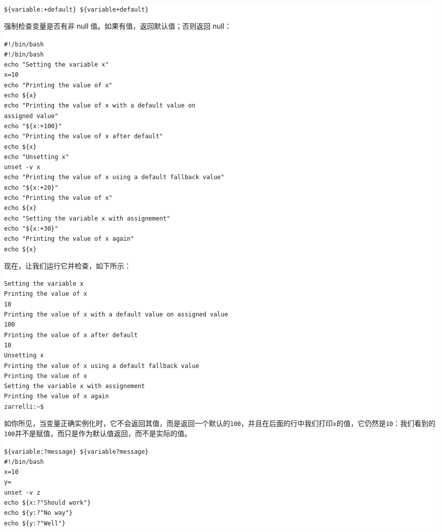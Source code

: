 ```
${variable:+default} ${variable+default}  

```

强制检查变量是否有非 null 值。如果有值，返回默认值；否则返回 null：

```
#!/bin/bash    
#!/bin/bash
echo "Setting the variable x"
x=10
echo "Printing the value of x"
echo ${x}
echo "Printing the value of x with a default value on 
assigned value"
echo "${x:+100}"
echo "Printing the value of x after default"
echo ${x}
echo "Unsetting x"
unset -v x
echo "Printing the value of x using a default fallback value"
echo "${x:+20}"
echo "Printing the value of x"
echo ${x}
echo "Setting the variable x with assignement"
echo "${x:+30}"
echo "Printing the value of x again"
echo ${x}  

```

现在，让我们运行它并检查，如下所示：

```
Setting the variable x
Printing the value of x
10
Printing the value of x with a default value on assigned value
100
Printing the value of x after default
10
Unsetting x
Printing the value of x using a default fallback value    
Printing the value of x    
Setting the variable x with assignement    
Printing the value of x again    
zarrelli:~$   

```

如你所见，当变量正确实例化时，它不会返回其值，而是返回一个默认的`100`，并且在后面的行中我们打印`x`的值，它仍然是`10`：我们看到的`100`并不是赋值，而只是作为默认值返回，而不是实际的值。

```
${variable:?message} ${variable?message}
#!/bin/bash
x=10
y=
unset -v z
echo ${x:?"Should work"}
echo ${y:?"No way"}
echo ${y:?"Well"}  

```
